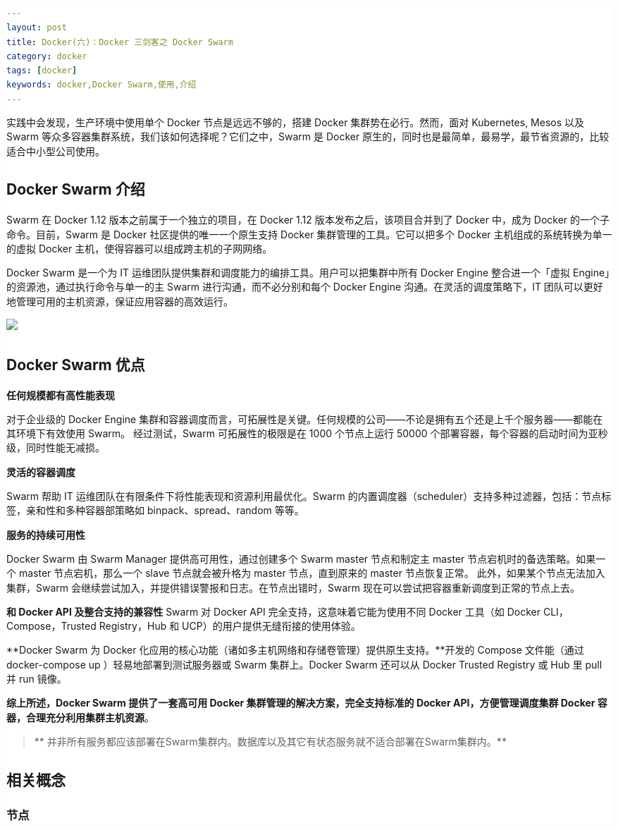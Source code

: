 ```yaml
---
layout: post
title: Docker(六)：Docker 三剑客之 Docker Swarm
category: docker
tags: [docker]
keywords: docker,Docker Swarm,使用,介绍
---
```


实践中会发现，生产环境中使用单个 Docker 节点是远远不够的，搭建 Docker  集群势在必行。然而，面对 Kubernetes, Mesos 以及 Swarm 等众多容器集群系统，我们该如何选择呢？它们之中，Swarm 是 Docker 原生的，同时也是最简单，最易学，最节省资源的，比较适合中小型公司使用。

## Docker Swarm 介绍

Swarm 在 Docker 1.12 版本之前属于一个独立的项目，在 Docker 1.12 版本发布之后，该项目合并到了 Docker 中，成为 Docker 的一个子命令。目前，Swarm 是 Docker 社区提供的唯一一个原生支持 Docker 集群管理的工具。它可以把多个 Docker 主机组成的系统转换为单一的虚拟 Docker 主机，使得容器可以组成跨主机的子网网络。

Docker Swarm 是一个为 IT 运维团队提供集群和调度能力的编排工具。用户可以把集群中所有 Docker Engine 整合进一个「虚拟 Engine」的资源池，通过执行命令与单一的主 Swarm 进行沟通，而不必分别和每个 Docker Engine 沟通。在灵活的调度策略下，IT 团队可以更好地管理可用的主机资源，保证应用容器的高效运行。

![](..//assets/images/2018/docker/swarmcluster.png)

##  Docker Swarm 优点

**任何规模都有高性能表现**

对于企业级的 Docker Engine 集群和容器调度而言，可拓展性是关键。任何规模的公司——不论是拥有五个还是上千个服务器——都能在其环境下有效使用 Swarm。
经过测试，Swarm 可拓展性的极限是在 1000 个节点上运行 50000 个部署容器，每个容器的启动时间为亚秒级，同时性能无减损。

**灵活的容器调度**

Swarm 帮助 IT 运维团队在有限条件下将性能表现和资源利用最优化。Swarm 的内置调度器（scheduler）支持多种过滤器，包括：节点标签，亲和性和多种容器部策略如 binpack、spread、random 等等。

**服务的持续可用性**

Docker Swarm 由 Swarm Manager 提供高可用性，通过创建多个 Swarm master 节点和制定主 master 节点宕机时的备选策略。如果一个 master 节点宕机，那么一个 slave 节点就会被升格为 master 节点，直到原来的 master 节点恢复正常。
此外，如果某个节点无法加入集群，Swarm 会继续尝试加入，并提供错误警报和日志。在节点出错时，Swarm 现在可以尝试把容器重新调度到正常的节点上去。

**和 Docker API 及整合支持的兼容性**
Swarm 对 Docker API 完全支持，这意味着它能为使用不同 Docker 工具（如 Docker CLI，Compose，Trusted Registry，Hub 和 UCP）的用户提供无缝衔接的使用体验。

**Docker Swarm 为 Docker 化应用的核心功能（诸如多主机网络和存储卷管理）提供原生支持。**开发的 Compose 文件能（通过 docker-compose up ）轻易地部署到测试服务器或 Swarm 集群上。Docker Swarm 还可以从 Docker Trusted Registry 或 Hub 里 pull 并 run 镜像。

**综上所述，Docker Swarm 提供了一套高可用 Docker 集群管理的解决方案，完全支持标准的 Docker API，方便管理调度集群 Docker 容器，合理充分利用集群主机资源**。

> ** 并非所有服务都应该部署在Swarm集群内。数据库以及其它有状态服务就不适合部署在Swarm集群内。** 

## 相关概念

###  节点

